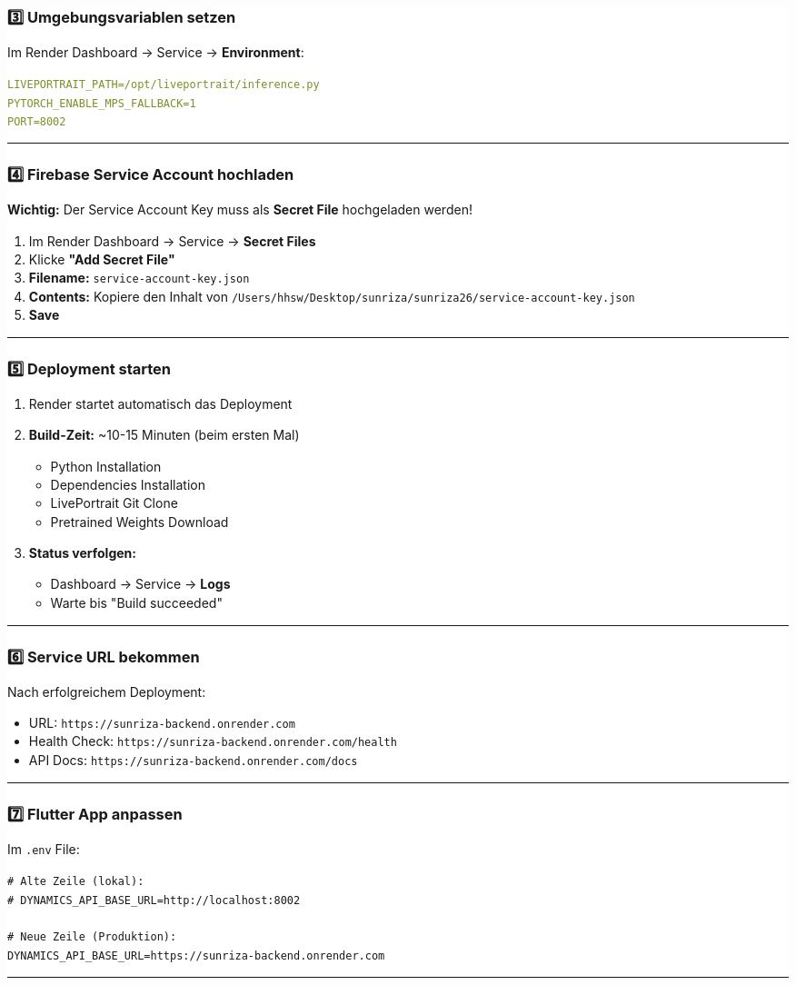 
### 3️⃣ **Umgebungsvariablen setzen**

Im Render Dashboard → Service → **Environment**:

```yaml
LIVEPORTRAIT_PATH=/opt/liveportrait/inference.py
PYTORCH_ENABLE_MPS_FALLBACK=1
PORT=8002
```

---

### 4️⃣ **Firebase Service Account hochladen**

**Wichtig:** Der Service Account Key muss als **Secret File** hochgeladen werden!

1. Im Render Dashboard → Service → **Secret Files**
2. Klicke **"Add Secret File"**
3. **Filename:** `service-account-key.json`
4. **Contents:** Kopiere den Inhalt von `/Users/hhsw/Desktop/sunriza/sunriza26/service-account-key.json`
5. **Save**

---

### 5️⃣ **Deployment starten**

1. Render startet automatisch das Deployment
2. **Build-Zeit:** ~10-15 Minuten (beim ersten Mal)
   - Python Installation
   - Dependencies Installation
   - LivePortrait Git Clone
   - Pretrained Weights Download

3. **Status verfolgen:**
   - Dashboard → Service → **Logs**
   - Warte bis "Build succeeded"

---

### 6️⃣ **Service URL bekommen**

Nach erfolgreichem Deployment:
- URL: `https://sunriza-backend.onrender.com`
- Health Check: `https://sunriza-backend.onrender.com/health`
- API Docs: `https://sunriza-backend.onrender.com/docs`

---

### 7️⃣ **Flutter App anpassen**

Im `.env` File:

```env
# Alte Zeile (lokal):
# DYNAMICS_API_BASE_URL=http://localhost:8002

# Neue Zeile (Produktion):
DYNAMICS_API_BASE_URL=https://sunriza-backend.onrender.com
```

---